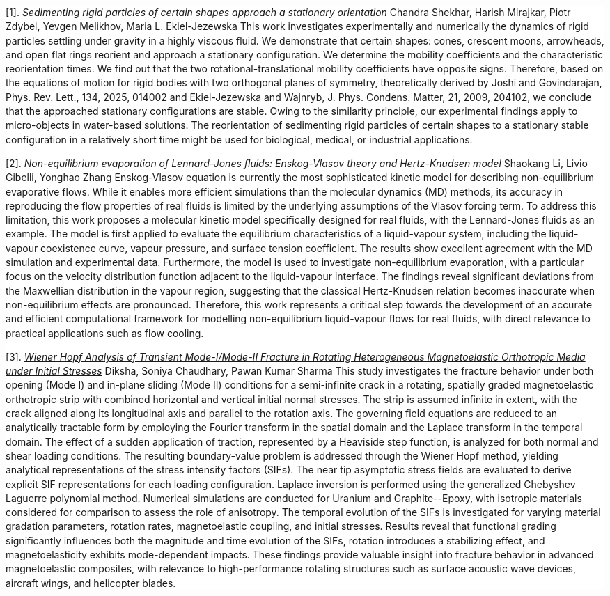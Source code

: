 [1]. [*Sedimenting rigid particles of certain shapes approach a stationary orientation*](https://arxiv.org/abs/2508.15783 "Sedimenting rigid particles of certain shapes approach a stationary orientation")
Chandra Shekhar, Harish Mirajkar, Piotr Zdybel, Yevgen Melikhov, Maria L. Ekiel-Jezewska
This work investigates experimentally and numerically the dynamics of rigid particles settling under gravity in a highly viscous fluid. We demonstrate that certain shapes: cones, crescent moons, arrowheads, and open flat rings reorient and approach a stationary configuration. We determine the mobility coefficients and the characteristic reorientation times. We find out that the two rotational-translational mobility coefficients have opposite signs. Therefore, based on the equations of motion for rigid bodies with two orthogonal planes of symmetry, theoretically derived by Joshi and Govindarajan, Phys. Rev. Lett., 134, 2025, 014002 and Ekiel-Jezewska and Wajnryb, J. Phys. Condens. Matter, 21, 2009, 204102, we conclude that the approached stationary configurations are stable. Owing to the similarity principle, our experimental findings apply to micro-objects in water-based solutions. The reorientation of sedimenting rigid particles of certain shapes to a stationary stable configuration in a relatively short time might be used for biological, medical, or industrial applications.

[2]. [*Non-equilibrium evaporation of Lennard-Jones fluids: Enskog-Vlasov theory and Hertz-Knudsen model*](https://arxiv.org/abs/2508.15785 "Non-equilibrium evaporation of Lennard-Jones fluids: Enskog-Vlasov theory and Hertz-Knudsen model")
Shaokang Li, Livio Gibelli, Yonghao Zhang
Enskog-Vlasov equation is currently the most sophisticated kinetic model for describing non-equilibrium evaporative flows. While it enables more efficient simulations than the molecular dynamics (MD) methods, its accuracy in reproducing the flow properties of real fluids is limited by the underlying assumptions of the Vlasov forcing term. To address this limitation, this work proposes a molecular kinetic model specifically designed for real fluids, with the Lennard-Jones fluids as an example. The model is first applied to evaluate the equilibrium characteristics of a liquid-vapour system, including the liquid-vapour coexistence curve, vapour pressure, and surface tension coefficient. The results show excellent agreement with the MD simulation and experimental data. Furthermore, the model is used to investigate non-equilibrium evaporation, with a particular focus on the velocity distribution function adjacent to the liquid-vapour interface. The findings reveal significant deviations from the Maxwellian distribution in the vapour region, suggesting that the classical Hertz-Knudsen relation becomes inaccurate when non-equilibrium effects are pronounced. Therefore, this work represents a critical step towards the development of an accurate and efficient computational framework for modelling non-equilibrium liquid-vapour flows for real fluids, with direct relevance to practical applications such as flow cooling.

[3]. [*Wiener Hopf Analysis of Transient Mode-I/Mode-II Fracture in Rotating Heterogeneous Magnetoelastic Orthotropic Media under Initial Stresses*](https://arxiv.org/abs/2508.15870 "Wiener Hopf Analysis of Transient Mode-I/Mode-II Fracture in Rotating Heterogeneous Magnetoelastic Orthotropic Media under Initial Stresses")
Diksha, Soniya Chaudhary, Pawan Kumar Sharma
This study investigates the fracture behavior under both opening (Mode I) and in-plane sliding (Mode II) conditions for a semi-infinite crack in a rotating, spatially graded magnetoelastic orthotropic strip with combined horizontal and vertical initial normal stresses. The strip is assumed infinite in extent, with the crack aligned along its longitudinal axis and parallel to the rotation axis. The governing field equations are reduced to an analytically tractable form by employing the Fourier transform in the spatial domain and the Laplace transform in the temporal domain. The effect of a sudden application of traction, represented by a Heaviside step function, is analyzed for both normal and shear loading conditions. The resulting boundary-value problem is addressed through the Wiener Hopf method, yielding analytical representations of the stress intensity factors (SIFs). The near tip asymptotic stress fields are evaluated to derive explicit SIF representations for each loading configuration. Laplace inversion is performed using the generalized Chebyshev Laguerre polynomial method. Numerical simulations are conducted for Uranium and Graphite--Epoxy, with isotropic materials considered for comparison to assess the role of anisotropy. The temporal evolution of the SIFs is investigated for varying material gradation parameters, rotation rates, magnetoelastic coupling, and initial stresses. Results reveal that functional grading significantly influences both the magnitude and time evolution of the SIFs, rotation introduces a stabilizing effect, and magnetoelasticity exhibits mode-dependent impacts. These findings provide valuable insight into fracture behavior in advanced magnetoelastic composites, with relevance to high-performance rotating structures such as surface acoustic wave devices, aircraft wings, and helicopter blades.

